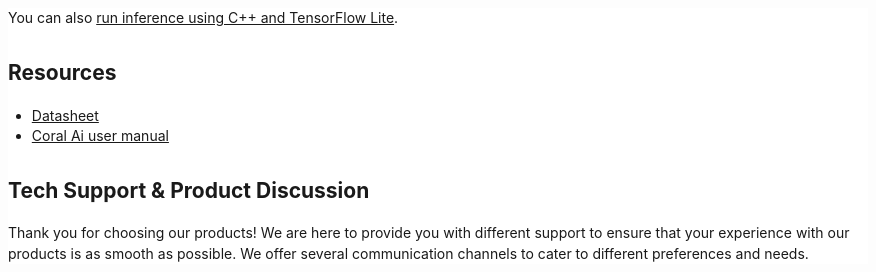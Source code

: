 You can also [run inference using C++ and TensorFlow Lite](https://coral.ai/docs/edgetpu/tflite-cpp/).

Resources
--------

* [Datasheet](https://github.com/SeeedDocument/Bazaar_Document/raw/master/Coral-M2-datasheet.pdf)
* [Coral Ai user manual](https://coral.ai/docs/mini-pcie/datasheet/#)

## Tech Support & Product Discussion

Thank you for choosing our products! We are here to provide you with different support to ensure that your experience with our products is as smooth as possible. We offer several communication channels to cater to different preferences and needs.

<div class="button_tech_support_container">
<a href="https://forum.seeedstudio.com/" class="button_forum"></a> 
<a href="https://www.seeedstudio.com/contacts" class="button_email"></a>
</div>

<div class="button_tech_support_container">
<a href="https://discord.gg/eWkprNDMU7" class="button_discord"></a> 
<a href="https://github.com/Seeed-Studio/wiki-documents/discussions/69" class="button_discussion"></a>
</div>
